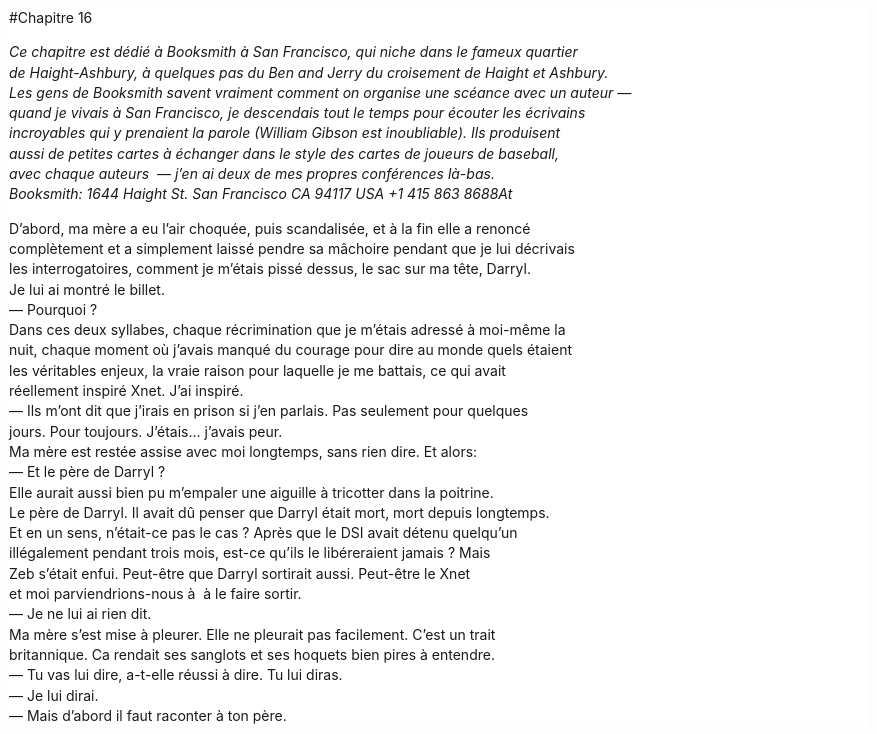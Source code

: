 #Chapitre 16


*Ce chapitre est dédié à Booksmith à San Francisco, qui niche dans le
fameux quartier\
de Haight-Ashbury, à quelques pas du Ben and Jerry du croisement de
Haight et Ashbury.\
Les gens de Booksmith savent vraiment comment on organise une scéance
avec un auteur —\
quand je vivais à San Francisco, je descendais tout le temps pour
écouter les écrivains\
incroyables qui y prenaient la parole (William Gibson est inoubliable).
Ils produisent\
aussi de petites cartes à échanger dans le style des cartes de joueurs
de baseball,\
avec chaque auteurs  — j’en ai deux de mes propres conférences là-bas.\
Booksmith: 1644 Haight St. San Francisco CA 94117 USA +1 415 863 8688At*

D’abord, ma mère a eu l’air choquée, puis scandalisée, et à la fin elle
a renoncé\
complètement et a simplement laissé pendre sa mâchoire pendant que je
lui décrivais\
les interrogatoires, comment je m’étais pissé dessus, le sac sur ma
tête, Darryl.\
Je lui ai montré le billet.\
— Pourquoi ?\
Dans ces deux syllabes, chaque récrimination que je m’étais adressé à
moi-même la\
nuit, chaque moment où j’avais manqué du courage pour dire au monde
quels étaient\
les véritables enjeux, la vraie raison pour laquelle je me battais, ce
qui avait\
réellement inspiré Xnet. J’ai inspiré.\
— Ils m’ont dit que j’irais en prison si j’en parlais. Pas seulement
pour quelques\
jours. Pour toujours. J’étais… j’avais peur.\
Ma mère est restée assise avec moi longtemps, sans rien dire. Et alors:\
— Et le père de Darryl ?\
Elle aurait aussi bien pu m’empaler une aiguille à tricotter dans la
poitrine.\
Le père de Darryl. Il avait dû penser que Darryl était mort, mort depuis
longtemps.\
Et en un sens, n’était-ce pas le cas ? Après que le DSI avait détenu
quelqu’un\
illégalement pendant trois mois, est-ce qu’ils le libéreraient jamais ?
Mais\
Zeb s’était enfui. Peut-être que Darryl sortirait aussi. Peut-être le
Xnet\
et moi parviendrions-nous à  à le faire sortir.\
— Je ne lui ai rien dit.\
Ma mère s’est mise à pleurer. Elle ne pleurait pas facilement. C’est un
trait\
britannique. Ca rendait ses sanglots et ses hoquets bien pires à
entendre.\
— Tu vas lui dire, a-t-elle réussi à dire. Tu lui diras.\
— Je lui dirai.\
— Mais d’abord il faut raconter à ton père.
